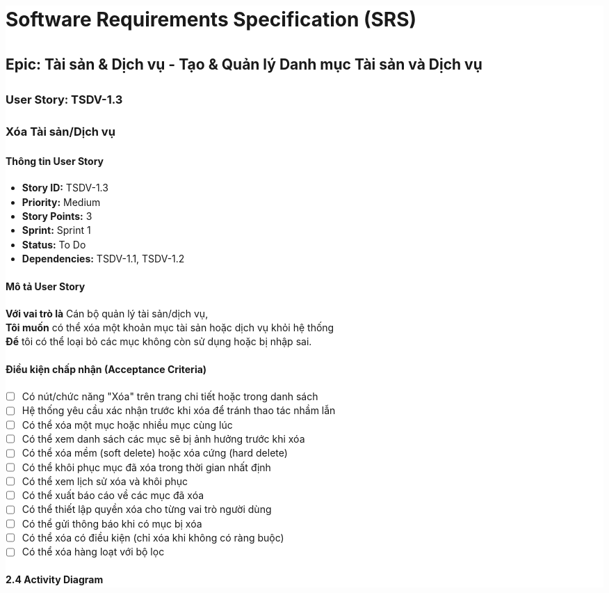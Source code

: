 # Software Requirements Specification (SRS)
## Epic: Tài sản & Dịch vụ - Tạo & Quản lý Danh mục Tài sản và Dịch vụ

### User Story: TSDV-1.3
### Xóa Tài sản/Dịch vụ

#### Thông tin User Story
- **Story ID:** TSDV-1.3
- **Priority:** Medium
- **Story Points:** 3
- **Sprint:** Sprint 1
- **Status:** To Do
- **Dependencies:** TSDV-1.1, TSDV-1.2

#### Mô tả User Story
**Với vai trò là** Cán bộ quản lý tài sản/dịch vụ,  
**Tôi muốn** có thể xóa một khoản mục tài sản hoặc dịch vụ khỏi hệ thống  
**Để** tôi có thể loại bỏ các mục không còn sử dụng hoặc bị nhập sai.

#### Điều kiện chấp nhận (Acceptance Criteria)
- [ ] Có nút/chức năng "Xóa" trên trang chi tiết hoặc trong danh sách
- [ ] Hệ thống yêu cầu xác nhận trước khi xóa để tránh thao tác nhầm lẫn
- [ ] Có thể xóa một mục hoặc nhiều mục cùng lúc
- [ ] Có thể xem danh sách các mục sẽ bị ảnh hưởng trước khi xóa
- [ ] Có thể xóa mềm (soft delete) hoặc xóa cứng (hard delete)
- [ ] Có thể khôi phục mục đã xóa trong thời gian nhất định
- [ ] Có thể xem lịch sử xóa và khôi phục
- [ ] Có thể xuất báo cáo về các mục đã xóa
- [ ] Có thể thiết lập quyền xóa cho từng vai trò người dùng
- [ ] Có thể gửi thông báo khi có mục bị xóa
- [ ] Có thể xóa có điều kiện (chỉ xóa khi không có ràng buộc)
- [ ] Có thể xóa hàng loạt với bộ lọc

#### 2.4 Activity Diagram